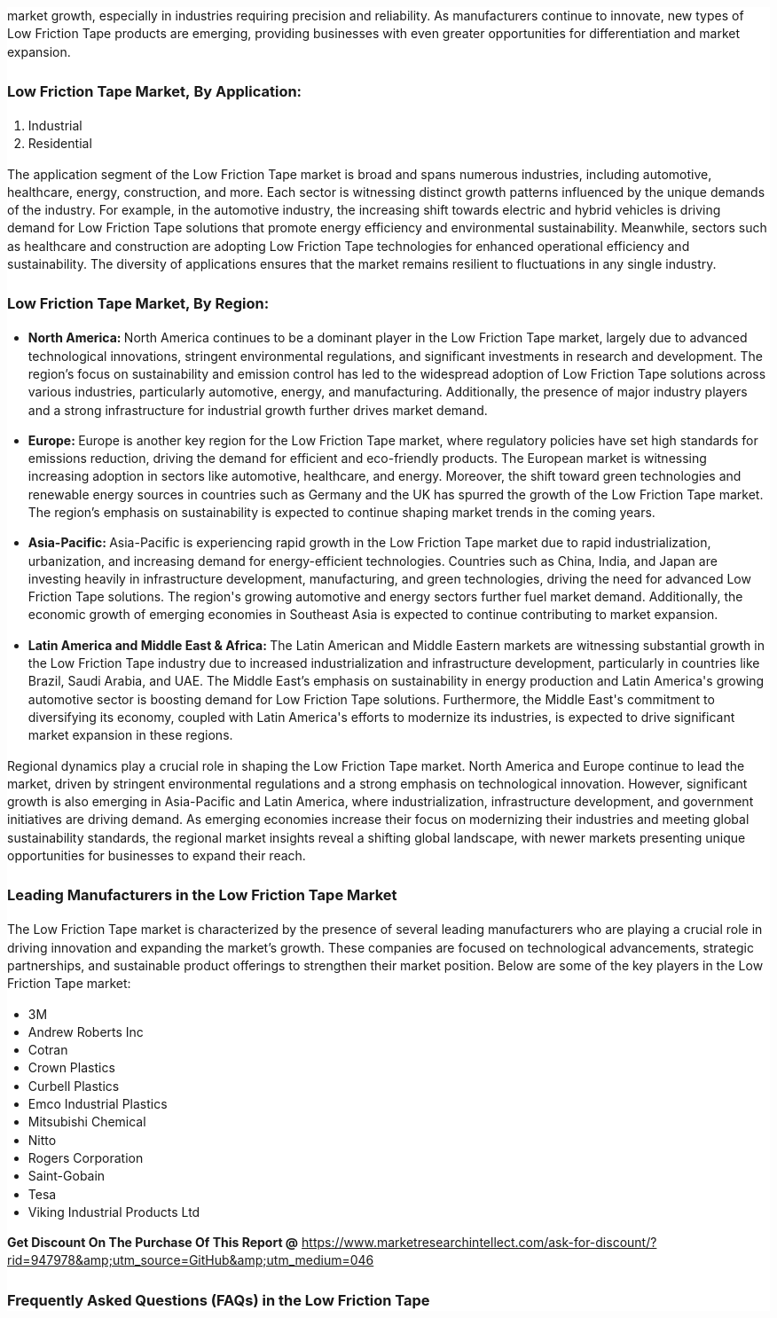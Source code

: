 market growth, especially in industries requiring precision and reliability. As manufacturers continue to innovate, new types of Low Friction Tape products are emerging, providing businesses with even greater opportunities for differentiation and market expansion.</p><h3>Low Friction Tape Market,&nbsp;By Application:</h3><ol><li>Industrial<li> Residential</li></ol><p>The application segment of the Low Friction Tape market is broad and spans numerous industries, including automotive, healthcare, energy, construction, and more. Each sector is witnessing distinct growth patterns influenced by the unique demands of the industry. For example, in the automotive industry, the increasing shift towards electric and hybrid vehicles is driving demand for Low Friction Tape solutions that promote energy efficiency and environmental sustainability. Meanwhile, sectors such as healthcare and construction are adopting Low Friction Tape technologies for enhanced operational efficiency and sustainability. The diversity of applications ensures that the market remains resilient to fluctuations in any single industry.</p><h3>Low Friction Tape Market, By Region:</h3><ul><li><p><strong>North America:&nbsp;</strong>North America continues to be a dominant player in the Low Friction Tape market, largely due to advanced technological innovations, stringent environmental regulations, and significant investments in research and development. The region&rsquo;s focus on sustainability and emission control has led to the widespread adoption of Low Friction Tape solutions across various industries, particularly automotive, energy, and manufacturing. Additionally, the presence of major industry players and a strong infrastructure for industrial growth further drives market demand.</p></li><li><p><strong><strong>Europe:&nbsp;</strong></strong>Europe is another key region for the Low Friction Tape market, where regulatory policies have set high standards for emissions reduction, driving the demand for efficient and eco-friendly products. The European market is witnessing increasing adoption in sectors like automotive, healthcare, and energy. Moreover, the shift toward green technologies and renewable energy sources in countries such as Germany and the UK has spurred the growth of the Low Friction Tape market. The region&rsquo;s emphasis on sustainability is expected to continue shaping market trends in the coming years.</p></li><li><p><strong><strong>Asia-Pacific:&nbsp;</strong></strong>Asia-Pacific is experiencing rapid growth in the Low Friction Tape market due to rapid industrialization, urbanization, and increasing demand for energy-efficient technologies. Countries such as China, India, and Japan are investing heavily in infrastructure development, manufacturing, and green technologies, driving the need for advanced Low Friction Tape solutions. The region's growing automotive and energy sectors further fuel market demand. Additionally, the economic growth of emerging economies in Southeast Asia is expected to continue contributing to market expansion.</p></li><li><p><strong><strong>Latin America and Middle East &amp; Africa:&nbsp;</strong></strong>The Latin American and Middle Eastern markets are witnessing substantial growth in the Low Friction Tape industry due to increased industrialization and infrastructure development, particularly in countries like Brazil, Saudi Arabia, and UAE. The Middle East&rsquo;s emphasis on sustainability in energy production and Latin America's growing automotive sector is boosting demand for Low Friction Tape solutions. Furthermore, the Middle East's commitment to diversifying its economy, coupled with Latin America's efforts to modernize its industries, is expected to drive significant market expansion in these regions.</p></li></ul><p>Regional dynamics play a crucial role in shaping the Low Friction Tape market. North America and Europe continue to lead the market, driven by stringent environmental regulations and a strong emphasis on technological innovation. However, significant growth is also emerging in Asia-Pacific and Latin America, where industrialization, infrastructure development, and government initiatives are driving demand. As emerging economies increase their focus on modernizing their industries and meeting global sustainability standards, the regional market insights reveal a shifting global landscape, with newer markets presenting unique opportunities for businesses to expand their reach.</p><h3><strong>Leading Manufacturers in the Low Friction Tape Market</strong></h3><p>The Low Friction Tape market is characterized by the presence of several leading manufacturers who are playing a crucial role in driving innovation and expanding the market&rsquo;s growth. These companies are focused on technological advancements, strategic partnerships, and sustainable product offerings to strengthen their market position. Below are some of the key players in the Low Friction Tape market:</p></div><div class="article-main__content" data-test-id="publishing-text-block"><ul><li><span class="">3M<li> Andrew Roberts Inc<li> Cotran<li> Crown Plastics<li> Curbell Plastics<li> Emco Industrial Plastics<li> Mitsubishi Chemical<li> Nitto<li> Rogers Corporation<li> Saint-Gobain<li> Tesa<li> Viking Industrial Products Ltd</span></li></ul></div><div class="article-main__content" data-test-id="publishing-text-block"><p><span class="font-[700]"><strong>Get Discount On The Purchase Of This Report @</strong> <a href="https://www.marketresearchintellect.com/ask-for-discount/?rid=947978&amp;utm_source=GitHub&amp;utm_medium=046" data-fr-linked="true">https://www.marketresearchintellect.com/ask-for-discount/?rid=947978&amp;utm_source=GitHub&amp;utm_medium=046</a></span></p></div><div class="article-main__content" data-test-id="publishing-text-block"><h3><strong>Frequently Asked Questions (FAQs) in the Low Friction Tape